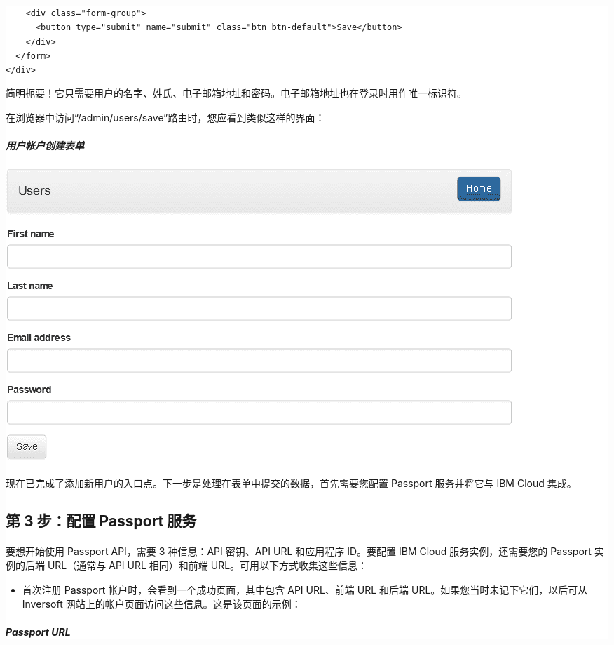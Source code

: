 ```
    <div class="form-group">
      <button type="submit" name="submit" class="btn btn-default">Save</button>
    </div>
  </form>
</div> 
```

简明扼要！它只需要用户的名字、姓氏、电子邮箱地址和密码。电子邮箱地址也在登录时用作唯一标识符。

在浏览器中访问“/admin/users/save”路由时，您应看到类似这样的界面：

##### 用户帐户创建表单

![用户帐户创建表单](img/e1edce32bc7b4c88b1ae185c4b5baa31.png)

现在已完成了添加新用户的入口点。下一步是处理在表单中提交的数据，首先需要您配置 Passport 服务并将它与 IBM Cloud 集成。

## 第 3 步：配置 Passport 服务

要想开始使用 Passport API，需要 3 种信息：API 密钥、API URL 和应用程序 ID。要配置 IBM Cloud 服务实例，还需要您的 Passport 实例的后端 URL（通常与 API URL 相同）和前端 URL。可用以下方式收集这些信息：

*   首次注册 Passport 帐户时，会看到一个成功页面，其中包含 API URL、前端 URL 和后端 URL。如果您当时未记下它们，以后可从 [Inversoft 网站上的帐户页面](https://account.inversoft.com/account/)访问这些信息。这是该页面的示例：

##### Passport URL
